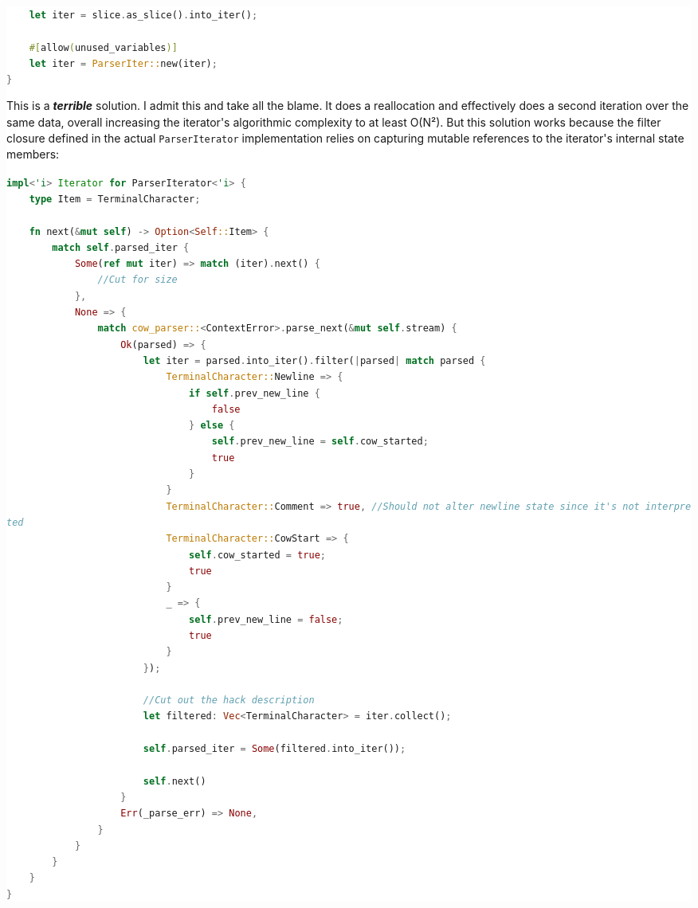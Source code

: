 ```rust
    let iter = slice.as_slice().into_iter();

    #[allow(unused_variables)]
    let iter = ParserIter::new(iter);
}
```

This is a ___terrible___ solution. I admit this and take all the blame. It does a reallocation and effectively does a second iteration over the same data, overall increasing the iterator's algorithmic complexity to at least O(N²). But this solution works because the filter closure defined in the actual `ParserIterator` implementation relies on capturing mutable references to the iterator's internal state members:

```rust
impl<'i> Iterator for ParserIterator<'i> {
    type Item = TerminalCharacter;

    fn next(&mut self) -> Option<Self::Item> {
        match self.parsed_iter {
            Some(ref mut iter) => match (iter).next() {
				//Cut for size
            },
            None => {
                match cow_parser::<ContextError>.parse_next(&mut self.stream) {
                    Ok(parsed) => {
                        let iter = parsed.into_iter().filter(|parsed| match parsed {
                            TerminalCharacter::Newline => {
                                if self.prev_new_line {
                                    false
                                } else {
                                    self.prev_new_line = self.cow_started;
                                    true
                                }
                            }
                            TerminalCharacter::Comment => true, //Should not alter newline state since it's not interpreted
                            TerminalCharacter::CowStart => {
                                self.cow_started = true;
                                true
                            }
                            _ => {
                                self.prev_new_line = false;
                                true
                            }
                        });

                        //Cut out the hack description
                        let filtered: Vec<TerminalCharacter> = iter.collect();

                        self.parsed_iter = Some(filtered.into_iter());

                        self.next()
                    }
                    Err(_parse_err) => None,
                }
            }
        }
    }
}
```
